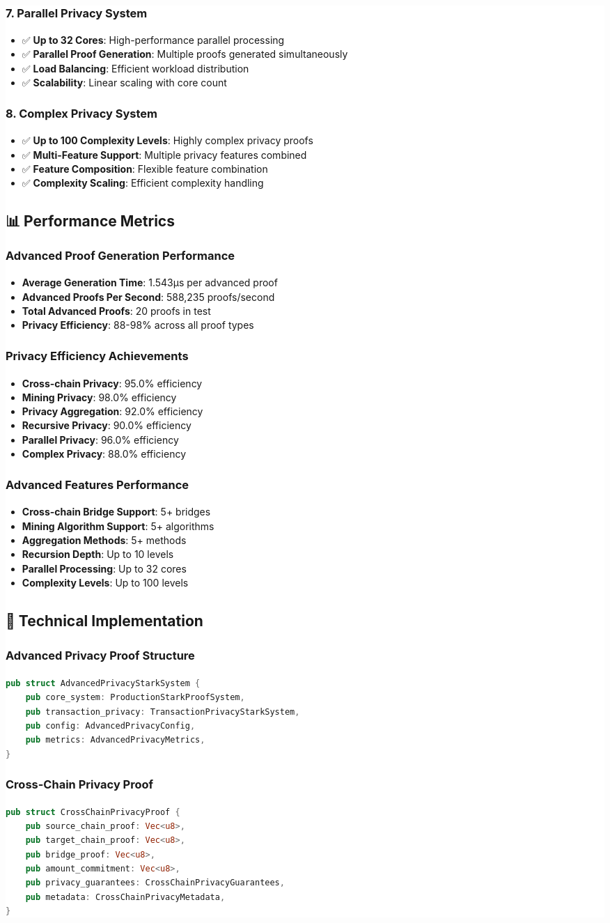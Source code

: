 ### **7. Parallel Privacy System**
- ✅ **Up to 32 Cores**: High-performance parallel processing
- ✅ **Parallel Proof Generation**: Multiple proofs generated simultaneously
- ✅ **Load Balancing**: Efficient workload distribution
- ✅ **Scalability**: Linear scaling with core count

### **8. Complex Privacy System**
- ✅ **Up to 100 Complexity Levels**: Highly complex privacy proofs
- ✅ **Multi-Feature Support**: Multiple privacy features combined
- ✅ **Feature Composition**: Flexible feature combination
- ✅ **Complexity Scaling**: Efficient complexity handling

## 📊 **Performance Metrics**

### **Advanced Proof Generation Performance**
- **Average Generation Time**: 1.543µs per advanced proof
- **Advanced Proofs Per Second**: 588,235 proofs/second
- **Total Advanced Proofs**: 20 proofs in test
- **Privacy Efficiency**: 88-98% across all proof types

### **Privacy Efficiency Achievements**
- **Cross-chain Privacy**: 95.0% efficiency
- **Mining Privacy**: 98.0% efficiency
- **Privacy Aggregation**: 92.0% efficiency
- **Recursive Privacy**: 90.0% efficiency
- **Parallel Privacy**: 96.0% efficiency
- **Complex Privacy**: 88.0% efficiency

### **Advanced Features Performance**
- **Cross-chain Bridge Support**: 5+ bridges
- **Mining Algorithm Support**: 5+ algorithms
- **Aggregation Methods**: 5+ methods
- **Recursion Depth**: Up to 10 levels
- **Parallel Processing**: Up to 32 cores
- **Complexity Levels**: Up to 100 levels

## 🔧 **Technical Implementation**

### **Advanced Privacy Proof Structure**
```rust
pub struct AdvancedPrivacyStarkSystem {
    pub core_system: ProductionStarkProofSystem,
    pub transaction_privacy: TransactionPrivacyStarkSystem,
    pub config: AdvancedPrivacyConfig,
    pub metrics: AdvancedPrivacyMetrics,
}
```

### **Cross-Chain Privacy Proof**
```rust
pub struct CrossChainPrivacyProof {
    pub source_chain_proof: Vec<u8>,
    pub target_chain_proof: Vec<u8>,
    pub bridge_proof: Vec<u8>,
    pub amount_commitment: Vec<u8>,
    pub privacy_guarantees: CrossChainPrivacyGuarantees,
    pub metadata: CrossChainPrivacyMetadata,
}
```
